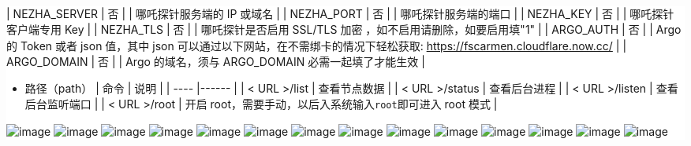   | NEZHA_SERVER | 否 |        | 哪吒探针服务端的 IP 或域名 |
  | NEZHA_PORT   | 否 |        | 哪吒探针服务端的端口 |
  | NEZHA_KEY    | 否 |        | 哪吒探针客户端专用 Key |
  | NEZHA_TLS    | 否 |        | 哪吒探针是否启用 SSL/TLS 加密 ，如不启用请删除，如要启用填"1" |
  | ARGO_AUTH    | 否 |        | Argo 的 Token 或者 json 值，其中 json 可以通过以下网站，在不需绑卡的情况下轻松获取: https://fscarmen.cloudflare.now.cc/ |
  | ARGO_DOMAIN  | 否 |        | Argo 的域名，须与 ARGO_DOMAIN 必需一起填了才能生效 |
  
* 路径（path）
  | 命令 | 说明 |
  | ---- |------ |
  | < URL >/list | 查看节点数据 |
  | < URL >/status | 查看后台进程 |
  | < URL >/listen | 查看后台监听端口 |
  | < URL >/root | 开启 root，需要手动，以后入系统输入`root`即可进入 root 模式 |

<img width="1658" alt="image" src="https://user-images.githubusercontent.com/62703343/212581034-4f0d9855-f223-43a1-aebe-f03b53aa56c3.png">

<img width="1107" alt="image" src="https://user-images.githubusercontent.com/62703343/212581110-565f57af-17e8-4ff3-85d7-d59d807ae2a5.png">

<img width="1171" alt="image" src="https://user-images.githubusercontent.com/62703343/212581198-58a28b24-3f9a-49fd-81bd-2f298a64478a.png">

<img width="1048" alt="image" src="https://user-images.githubusercontent.com/62703343/212581243-fbcfbe97-b39e-4524-9aff-c963cadbdc30.png">
 
<img width="1674" alt="image" src="https://user-images.githubusercontent.com/62703343/212581474-f50a5c8a-7e4f-49e3-85bd-be37b28e0686.png">  
  
<img width="1672" alt="image" src="https://user-images.githubusercontent.com/62703343/212581572-854b0ca6-49b1-4882-b6c4-c1a3f817aa63.png">
  
<img width="1133" alt="image" src="https://user-images.githubusercontent.com/92626977/212896629-48bce0e1-2fe5-4529-834b-ee334ebd7912.png">
  
<img width="643" alt="image" src="https://user-images.githubusercontent.com/62703343/212582407-ad55c7dd-f9d3-4007-bed6-7cf3828af46a.png">

<img width="1362" alt="image" src="https://user-images.githubusercontent.com/92626977/216777815-d2ea6b17-40a9-406a-92f8-2d80973a4838.png">

<img width="1480" alt="image" src="https://user-images.githubusercontent.com/62703343/212587861-14fd3485-b3fa-42d8-9b13-d48c59451a2a.png">
  
<img width="1015" alt="image" src="https://user-images.githubusercontent.com/62703343/212587247-30eddcdc-c2ff-4d52-ab33-4c5636bee6af.png">

<img width="1198" alt="image" src="https://user-images.githubusercontent.com/92626977/212642015-e84e07de-9f07-466d-b446-8cd8431e7220.png">

<img width="1198" alt="image" src="https://user-images.githubusercontent.com/92626977/212642096-dfcce6d1-d6b2-4b55-9b94-995e5561ac44.png">

<img width="1198" alt="image" src="https://user-images.githubusercontent.com/92626977/212642206-6b12179d-b35a-4a1e-b4e1-963b537c7693.png">
